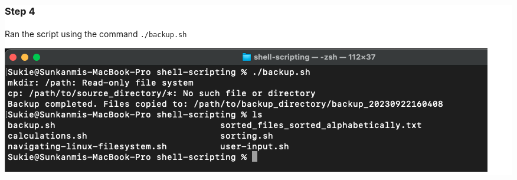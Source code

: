 ### Step 4
Ran the script using the command `./backup.sh`

![backup_final](./images/backup_final.png)
